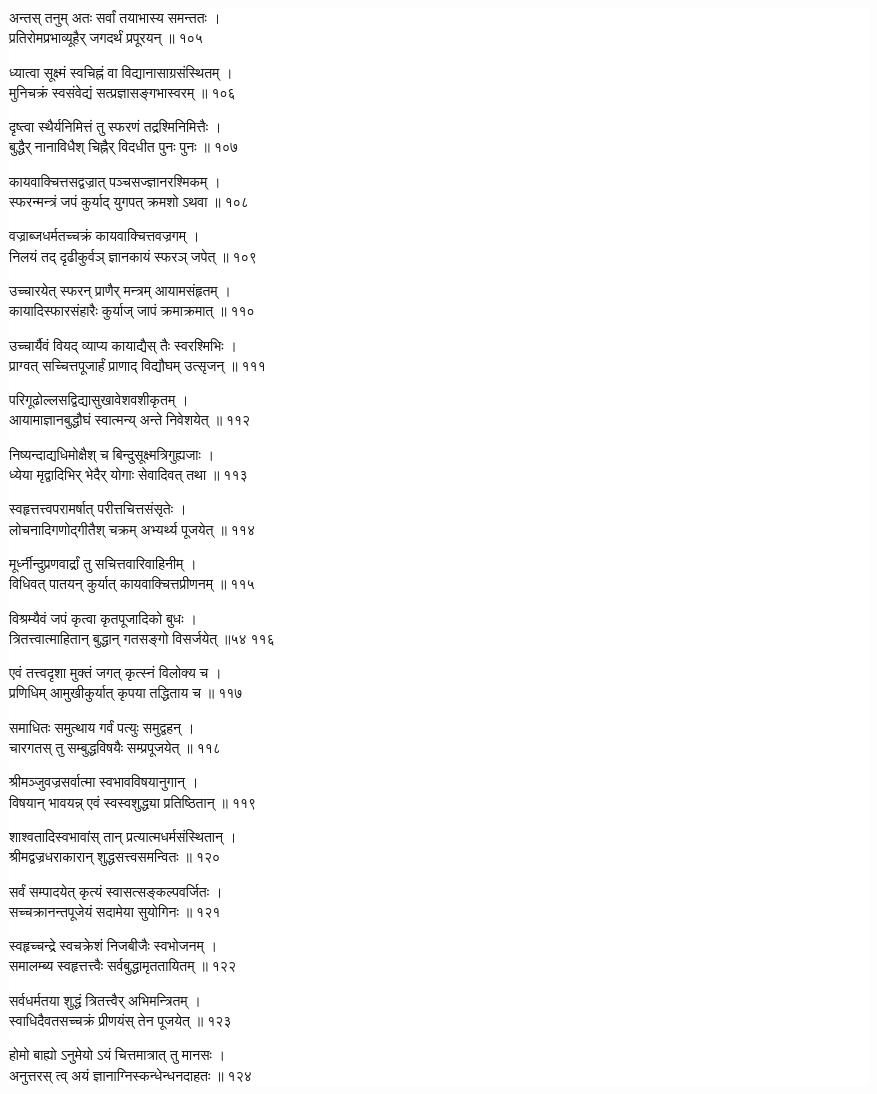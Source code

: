 अन्तस् तनुम् अतः सर्वां तयाभास्य समन्ततः ।  
प्रतिरोमप्रभाव्यूहैर् जगदर्थं प्रपूरयन् ॥ १०५  
  
ध्यात्वा सूक्ष्मं स्वचिह्नं वा विद्यानासाग्रसंस्थितम् ।  
मुनिचक्रं स्वसंवेद्यं सत्प्रज्ञासङ्गभास्वरम् ॥ १०६  
  
दृष्त्वा स्थैर्यनिमित्तं तु स्फरणं तद्रश्मिनिमित्तैः ।   
बुद्धैर् नानाविधैश् चिह्नैर् विदधीत पुनः पुनः ॥ १०७  
  
कायवाक्चित्तसद्वज्रात् पञ्चसज्ज्ञानरश्मिकम् ।  
स्फरन्मन्त्रं जपं कुर्याद् युगपत् क्रमशो ऽथवा ॥ १०८  
  
वज्राब्जधर्मतच्चक्रं कायवाक्चित्तवज्रगम् ।  
निलयं तद् दृढीकुर्वञ् ज्ञानकायं स्फरञ् जपेत् ॥ १०९  
  
उच्चारयेत् स्फरन् प्राणैर् मन्त्रम् आयामसंहृतम् ।  
कायादिस्फारसंहारैः कुर्याज् जापं क्रमाक्रमात् ॥ ११०  
  
उच्चार्यैवं वियद् व्याप्य कायाद्यैस् तैः स्वरश्मिभिः ।  
प्राग्वत् सच्चित्तपूजार्हं प्राणाद् विद्यौघम् उत्सृजन् ॥ १११  
  
परिगूढोल्लसद्विद्यासुखावेशवशीकृतम् ।  
आयामाज्ञानबुद्धौघं स्वात्मन्य् अन्ते निवेशयेत् ॥ ११२  
  
निष्यन्दाद्यधिमोक्षैश् च बिन्दुसूक्ष्मत्रिगुह्यजाः ।  
ध्येया मृद्वादिभिर् भेदैर् योगाः सेवादिवत् तथा ॥ ११३  
  
स्वहृत्तत्त्वपरामर्षात् परीत्तचित्तसंसृतेः ।  
लोचनादिगणोद्गीतैश् चक्रम् अभ्यर्थ्य पूजयेत् ॥ ११४  
  
मूर्ध्नीन्दुप्रणवार्द्रां तु सचित्तवारिवाहिनीम् ।  
विधिवत् पातयन् कुर्यात् कायवाक्चित्तप्रीणनम् ॥ ११५  
  
विश्रम्यैवं जपं कृत्वा कृतपूजादिको बुधः ।   
त्रितत्त्वात्माहितान् बुद्धान् गतसङ्गो विसर्जयेत् ॥५४ ११६  
  
एवं तत्त्वदृशा मुक्तं जगत् कृत्स्नं विलोक्य च ।   
प्रणिधिम् आमुखीकुर्यात् कृपया तद्धिताय च ॥ ११७  
  
समाधितः समुत्थाय गर्वं पत्युः समुद्वहन् ।  
चारगतस् तु सम्बुद्धविषयैः सम्प्रपूजयेत् ॥ ११८  
  
श्रीमञ्जुवज्रसर्वात्मा स्वभावविषयानुगान् ।  
विषयान् भावयन्न् एवं स्वस्वशुद्ध्या प्रतिष्ठितान् ॥ ११९  
  
शाश्वतादिस्वभावांस् तान् प्रत्यात्मधर्मसंस्थितान् ।  
श्रीमद्वज्रधराकारान् शुद्धसत्त्वसमन्वितः ॥ १२०  
  
सर्वं सम्पादयेत् कृत्यं स्वासत्सङ्कल्पवर्जितः ।  
सच्चक्रानन्तपूजेयं सदामेया सुयोगिनः ॥ १२१  
  
स्वहृच्चन्द्रे स्वचक्रेशं निजबीजैः स्वभोजनम् ।  
समालम्ब्य स्वहृत्तत्त्वैः सर्वबुद्धामृततायितम् ॥ १२२  
  
सर्वधर्मतया शुद्धं त्रितत्त्वैर् अभिमन्त्रितम् ।  
स्वाधिदैवतसच्चक्रं प्रीणयंस् तेन पूजयेत् ॥ १२३  
  
होमो बाह्यो ऽनुमेयो ऽयं चित्तमात्रात् तु मानसः ।  
अनुत्तरस् त्व् अयं ज्ञानाग्निस्कन्धेन्धनदाहतः ॥ १२४  
  